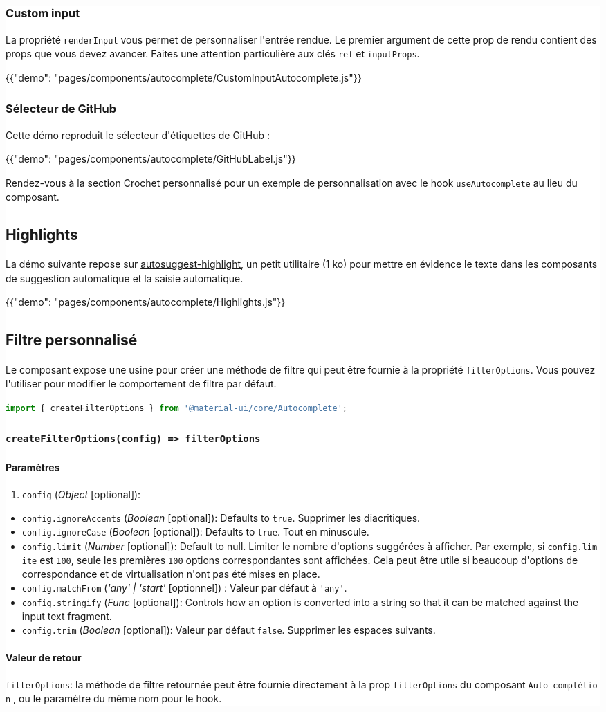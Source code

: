 ### Custom input

La propriété `renderInput` vous permet de personnaliser l'entrée rendue. Le premier argument de cette prop de rendu contient des props que vous devez avancer. Faites une attention particulière aux clés `ref` et `inputProps`.

{{"demo": "pages/components/autocomplete/CustomInputAutocomplete.js"}}

### Sélecteur de GitHub

Cette démo reproduit le sélecteur d'étiquettes de GitHub :

{{"demo": "pages/components/autocomplete/GitHubLabel.js"}}

Rendez-vous à la section [Crochet personnalisé](#customized-hook) pour un exemple de personnalisation avec le hook `useAutocomplete` au lieu du composant.

## Highlights

La démo suivante repose sur [autosuggest-highlight](https://github.com/moroshko/autosuggest-highlight), un petit utilitaire (1 ko) pour mettre en évidence le texte dans les composants de suggestion automatique et la saisie automatique.

{{"demo": "pages/components/autocomplete/Highlights.js"}}

## Filtre personnalisé

Le composant expose une usine pour créer une méthode de filtre qui peut être fournie à la propriété `filterOptions`. Vous pouvez l'utiliser pour modifier le comportement de filtre par défaut.

```js
import { createFilterOptions } from '@material-ui/core/Autocomplete';
```

### `createFilterOptions(config) => filterOptions`

#### Paramètres

1. `config` (*Object* [optional]):

- `config.ignoreAccents` (*Boolean* [optional]): Defaults to `true`. Supprimer les diacritiques.
- `config.ignoreCase` (*Boolean* [optional]): Defaults to `true`. Tout en minuscule.
- `config.limit` (*Number* [optional]): Default to null. Limiter le nombre d'options suggérées à afficher. Par exemple, si `config.limite` est `100`, seule les premières `100` options correspondantes sont affichées. Cela peut être utile si beaucoup d'options de correspondance et de virtualisation n'ont pas été mises en place.
- `config.matchFrom` (_'any' | 'start'_ [optionnel]) : Valeur par défaut à `'any'`.
- `config.stringify` (*Func* [optional]): Controls how an option is converted into a string so that it can be matched against the input text fragment.
- `config.trim` (*Boolean* [optional]): Valeur par défaut `false`. Supprimer les espaces suivants.

#### Valeur de retour

`filterOptions`: la méthode de filtre retournée peut être fournie directement à la prop `filterOptions` du composant `Auto-complétion` , ou le paramètre du même nom pour le hook.
